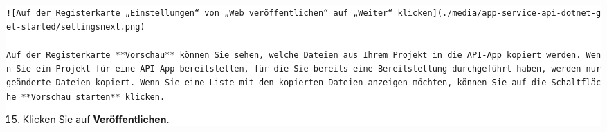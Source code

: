 	![Auf der Registerkarte „Einstellungen“ von „Web veröffentlichen“ auf „Weiter“ klicken](./media/app-service-api-dotnet-get-started/settingsnext.png)

	Auf der Registerkarte **Vorschau** können Sie sehen, welche Dateien aus Ihrem Projekt in die API-App kopiert werden. Wenn Sie ein Projekt für eine API-App bereitstellen, für die Sie bereits eine Bereitstellung durchgeführt haben, werden nur geänderte Dateien kopiert. Wenn Sie eine Liste mit den kopierten Dateien anzeigen möchten, können Sie auf die Schaltfläche **Vorschau starten** klicken.

15. Klicken Sie auf **Veröffentlichen**.
